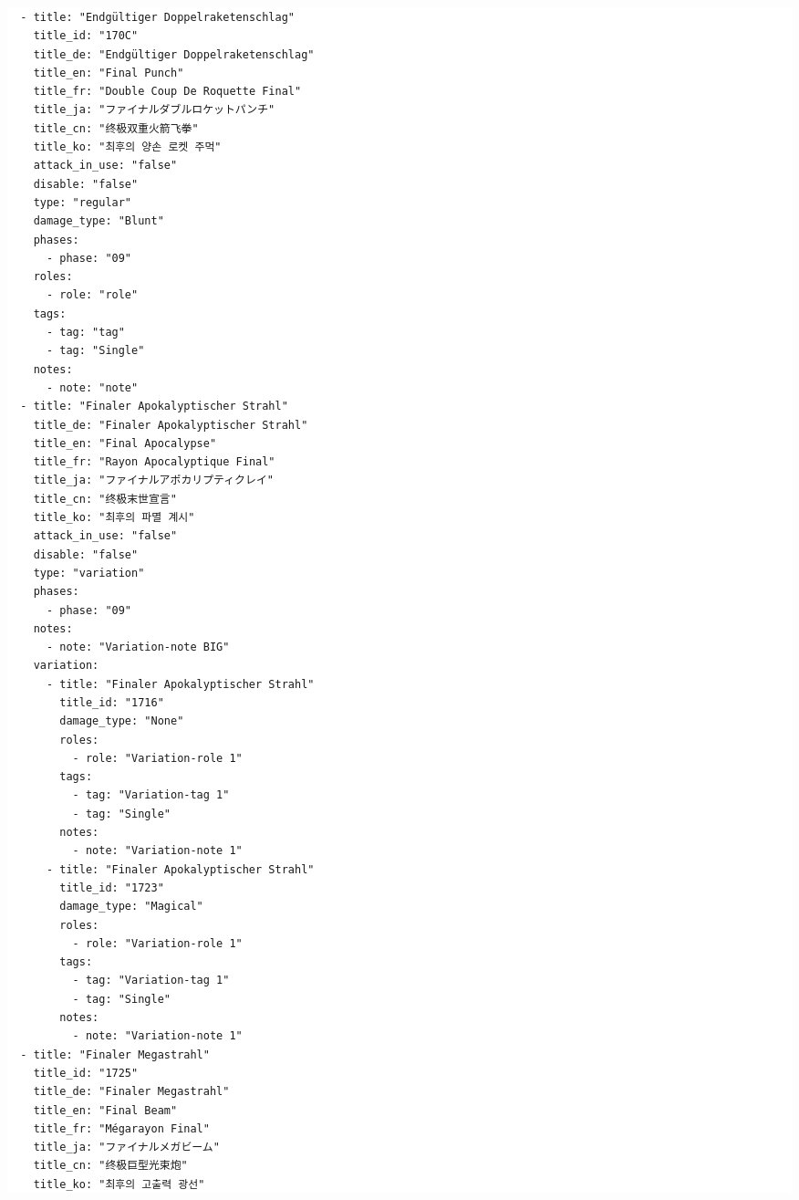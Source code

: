       - title: "Endgültiger Doppelraketenschlag"
        title_id: "170C"
        title_de: "Endgültiger Doppelraketenschlag"
        title_en: "Final Punch"
        title_fr: "Double Coup De Roquette Final"
        title_ja: "ファイナルダブルロケットパンチ"
        title_cn: "终极双重火箭飞拳"
        title_ko: "최후의 양손 로켓 주먹"
        attack_in_use: "false"
        disable: "false"
        type: "regular"
        damage_type: "Blunt"
        phases:
          - phase: "09"
        roles:
          - role: "role"
        tags:
          - tag: "tag"
          - tag: "Single"
        notes:
          - note: "note"
      - title: "Finaler Apokalyptischer Strahl"
        title_de: "Finaler Apokalyptischer Strahl"
        title_en: "Final Apocalypse"
        title_fr: "Rayon Apocalyptique Final"
        title_ja: "ファイナルアポカリプティクレイ"
        title_cn: "终极末世宣言"
        title_ko: "최후의 파멸 계시"
        attack_in_use: "false"
        disable: "false"
        type: "variation"
        phases:
          - phase: "09"
        notes:
          - note: "Variation-note BIG"
        variation:
          - title: "Finaler Apokalyptischer Strahl"
            title_id: "1716"
            damage_type: "None"
            roles:
              - role: "Variation-role 1"
            tags:
              - tag: "Variation-tag 1"
              - tag: "Single"
            notes:
              - note: "Variation-note 1"
          - title: "Finaler Apokalyptischer Strahl"
            title_id: "1723"
            damage_type: "Magical"
            roles:
              - role: "Variation-role 1"
            tags:
              - tag: "Variation-tag 1"
              - tag: "Single"
            notes:
              - note: "Variation-note 1"
      - title: "Finaler Megastrahl"
        title_id: "1725"
        title_de: "Finaler Megastrahl"
        title_en: "Final Beam"
        title_fr: "Mégarayon Final"
        title_ja: "ファイナルメガビーム"
        title_cn: "终极巨型光束炮"
        title_ko: "최후의 고출력 광선"